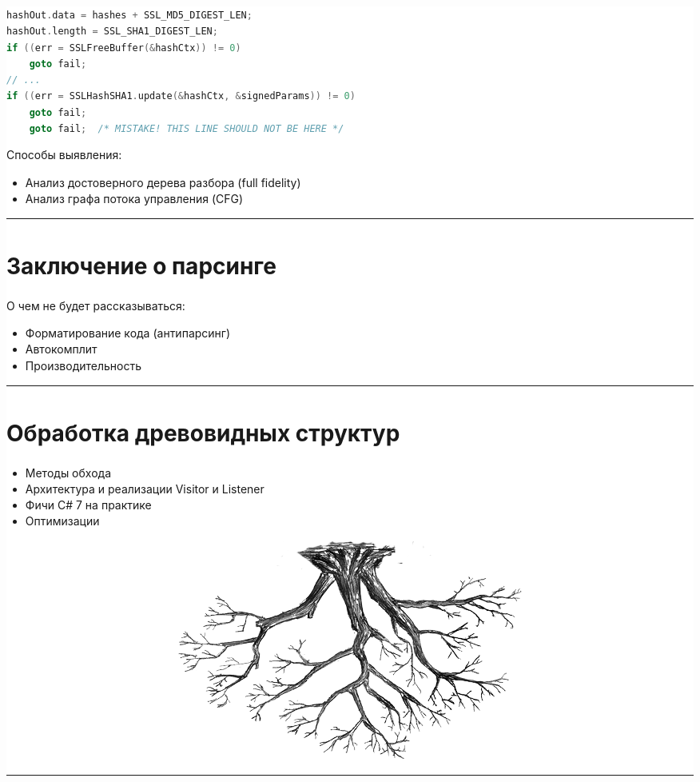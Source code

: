 ```C
hashOut.data = hashes + SSL_MD5_DIGEST_LEN;
hashOut.length = SSL_SHA1_DIGEST_LEN;
if ((err = SSLFreeBuffer(&hashCtx)) != 0)
    goto fail;
// ...
if ((err = SSLHashSHA1.update(&hashCtx, &signedParams)) != 0)
    goto fail;
    goto fail;  /* MISTAKE! THIS LINE SHOULD NOT BE HERE */
```

Способы выявления:

* Анализ достоверного дерева разбора (full fidelity)
* Анализ графа потока управления (CFG)

---

# Заключение о парсинге

О чем не будет рассказываться:

* Форматирование кода (антипарсинг)
* Автокомплит
* Производительность

---

# Обработка древовидных структур

* Методы обхода
* Архитектура и реализации Visitor и Listener
* Фичи C# 7 на практике
* Оптимизации

<center>
<img src="Tree.png " />
</center>

---